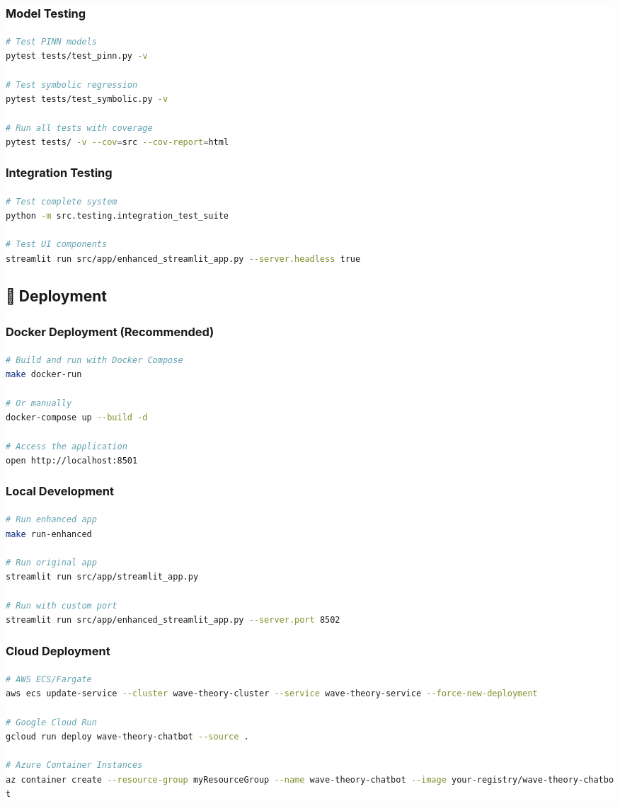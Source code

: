 ### Model Testing
```bash
# Test PINN models
pytest tests/test_pinn.py -v

# Test symbolic regression
pytest tests/test_symbolic.py -v

# Run all tests with coverage
pytest tests/ -v --cov=src --cov-report=html
```

### Integration Testing
```bash
# Test complete system
python -m src.testing.integration_test_suite

# Test UI components
streamlit run src/app/enhanced_streamlit_app.py --server.headless true
```

## 🚢 Deployment

### Docker Deployment (Recommended)
```bash
# Build and run with Docker Compose
make docker-run

# Or manually
docker-compose up --build -d

# Access the application
open http://localhost:8501
```

### Local Development
```bash
# Run enhanced app
make run-enhanced

# Run original app
streamlit run src/app/streamlit_app.py

# Run with custom port
streamlit run src/app/enhanced_streamlit_app.py --server.port 8502
```

### Cloud Deployment
```bash
# AWS ECS/Fargate
aws ecs update-service --cluster wave-theory-cluster --service wave-theory-service --force-new-deployment

# Google Cloud Run
gcloud run deploy wave-theory-chatbot --source .

# Azure Container Instances
az container create --resource-group myResourceGroup --name wave-theory-chatbot --image your-registry/wave-theory-chatbot
```
